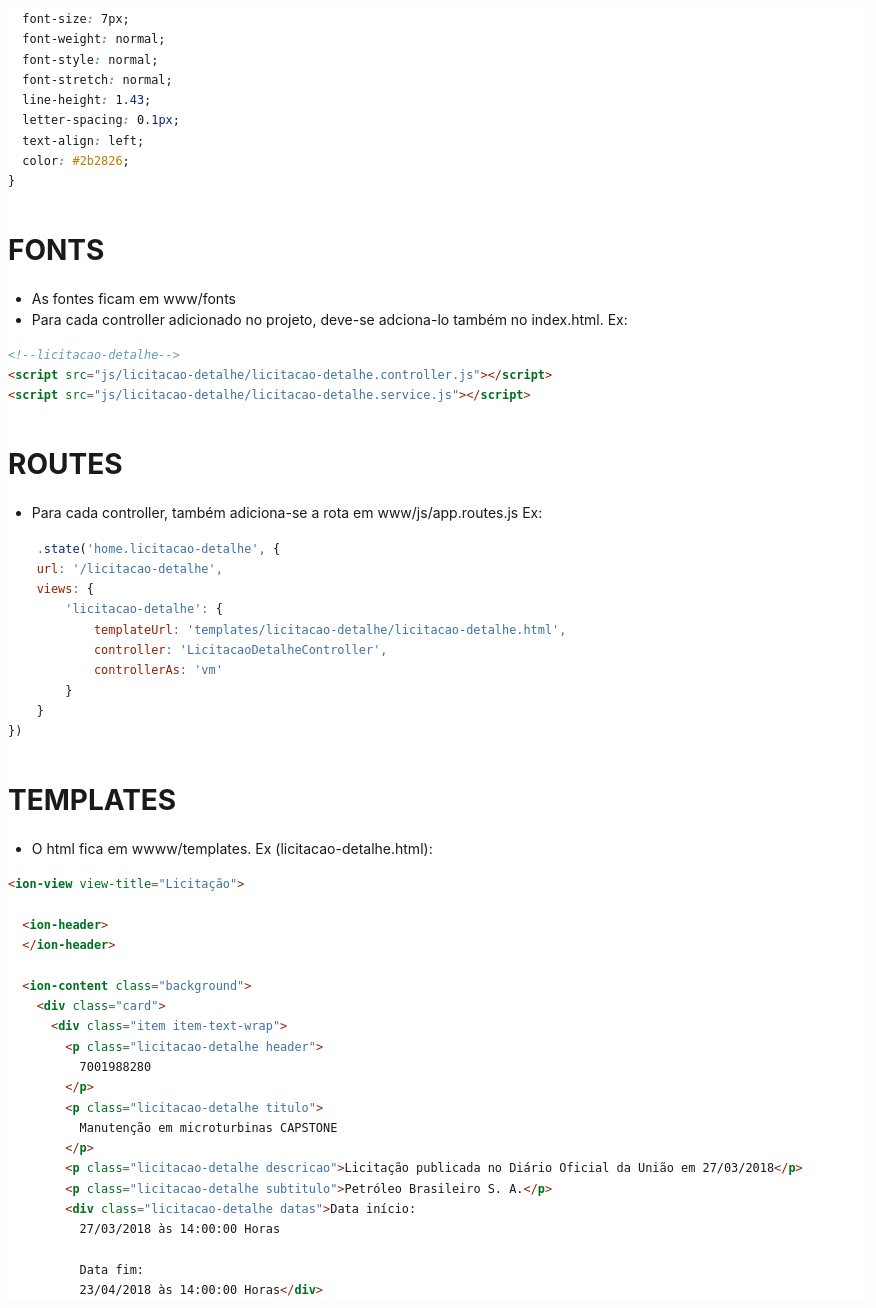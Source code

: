 ```css
  font-size: 7px;
  font-weight: normal;
  font-style: normal;
  font-stretch: normal;
  line-height: 1.43;
  letter-spacing: 0.1px;
  text-align: left;
  color: #2b2826;
}
```

# FONTS
* As fontes ficam em www/fonts
* Para cada controller adicionado no projeto, deve-se adciona-lo também no index.html. Ex:
```html 
<!--licitacao-detalhe-->
<script src="js/licitacao-detalhe/licitacao-detalhe.controller.js"></script>
<script src="js/licitacao-detalhe/licitacao-detalhe.service.js"></script>
```     

# ROUTES
* Para cada controller, também adiciona-se a rota em www/js/app.routes.js
Ex:
```javascript 
    .state('home.licitacao-detalhe', {
    url: '/licitacao-detalhe',
    views: {
        'licitacao-detalhe': {
            templateUrl: 'templates/licitacao-detalhe/licitacao-detalhe.html',
            controller: 'LicitacaoDetalheController',
            controllerAs: 'vm'
        }
    }
})
```     
# TEMPLATES       
* O html fica em wwww/templates. Ex (licitacao-detalhe.html):
```html 
<ion-view view-title="Licitação">

  <ion-header>
  </ion-header>

  <ion-content class="background">
    <div class="card">
      <div class="item item-text-wrap">
        <p class="licitacao-detalhe header">
          7001988280
        </p>
        <p class="licitacao-detalhe titulo">
          Manutenção em microturbinas CAPSTONE
        </p>
        <p class="licitacao-detalhe descricao">Licitação publicada no Diário Oficial da União em 27/03/2018</p>
        <p class="licitacao-detalhe subtitulo">Petróleo Brasileiro S. A.</p>
        <div class="licitacao-detalhe datas">Data início:
          27/03/2018 às 14:00:00 Horas

          Data fim:
          23/04/2018 às 14:00:00 Horas</div>
```